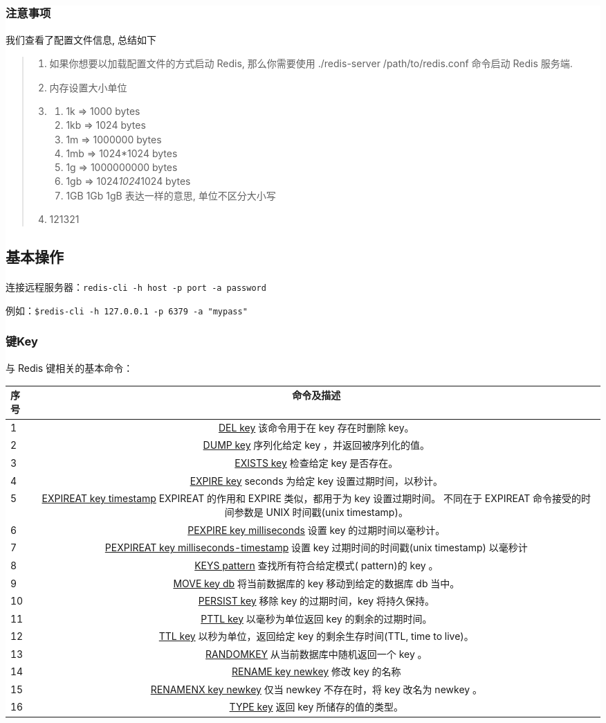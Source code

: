 ### 注意事项

我们查看了配置文件信息, 总结如下

> 1. 如果你想要以加载配置文件的方式启动 Redis, 那么你需要使用 ./redis-server /path/to/redis.conf 命令启动 Redis 服务端.
> 2. 内存设置大小单位
>
> 1. 1. 1k    => 1000 bytes
>    2. 1kb   => 1024 bytes
>    3. 1m    => 1000000 bytes
>    4. 1mb   => 1024*1024 bytes
>    5. 1g    => 1000000000 bytes
>    6. 1gb   => 1024*1024*1024 bytes
>    7. 1GB 1Gb 1gB 表达一样的意思, 单位不区分大小写
>
> 1. 121321

## 基本操作

连接远程服务器：`redis-cli -h host -p port -a password`

例如：`$redis-cli -h 127.0.0.1 -p 6379 -a "mypass"`

### 键Key

与 Redis 键相关的基本命令：

| 序号 |                          命令及描述                          |
| :--- | :----------------------------------------------------------: |
| 1    | [DEL key](https://www.runoob.com/redis/keys-del.html)  该命令用于在 key 存在时删除 key。 |
| 2    | [DUMP key](https://www.runoob.com/redis/keys-dump.html)  序列化给定 key ，并返回被序列化的值。 |
| 3    | [EXISTS key](https://www.runoob.com/redis/keys-exists.html)  检查给定 key 是否存在。 |
| 4    | [EXPIRE key](https://www.runoob.com/redis/keys-expire.html) seconds 为给定 key 设置过期时间，以秒计。 |
| 5    | [EXPIREAT key timestamp](https://www.runoob.com/redis/keys-expireat.html) EXPIREAT 的作用和 EXPIRE 类似，都用于为 key 设置过期时间。 不同在于 EXPIREAT 命令接受的时间参数是 UNIX 时间戳(unix timestamp)。 |
| 6    | [PEXPIRE key milliseconds](https://www.runoob.com/redis/keys-pexpire.html) 设置 key 的过期时间以毫秒计。 |
| 7    | [PEXPIREAT key milliseconds-timestamp](https://www.runoob.com/redis/keys-pexpireat.html) 设置 key 过期时间的时间戳(unix timestamp) 以毫秒计 |
| 8    | [KEYS pattern](https://www.runoob.com/redis/keys-keys.html) 查找所有符合给定模式( pattern)的 key 。 |
| 9    | [MOVE key db](https://www.runoob.com/redis/keys-move.html) 将当前数据库的 key 移动到给定的数据库 db 当中。 |
| 10   | [PERSIST key](https://www.runoob.com/redis/keys-persist.html) 移除 key 的过期时间，key 将持久保持。 |
| 11   | [PTTL key](https://www.runoob.com/redis/keys-pttl.html) 以毫秒为单位返回 key 的剩余的过期时间。 |
| 12   | [TTL key](https://www.runoob.com/redis/keys-ttl.html) 以秒为单位，返回给定 key 的剩余生存时间(TTL, time to live)。 |
| 13   | [RANDOMKEY](https://www.runoob.com/redis/keys-randomkey.html) 从当前数据库中随机返回一个 key 。 |
| 14   | [RENAME key newkey](https://www.runoob.com/redis/keys-rename.html) 修改 key 的名称 |
| 15   | [RENAMENX key newkey](https://www.runoob.com/redis/keys-renamenx.html) 仅当 newkey 不存在时，将 key 改名为 newkey 。 |
| 16   | [TYPE key](https://www.runoob.com/redis/keys-type.html) 返回 key 所储存的值的类型。 |
